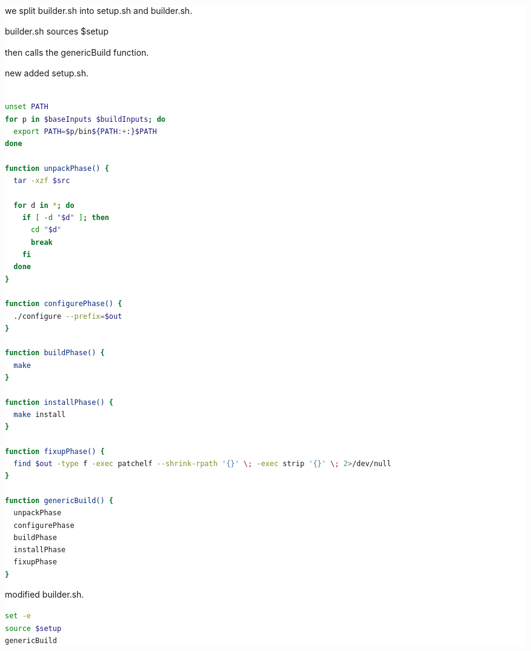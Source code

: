 we split builder.sh into setup.sh and builder.sh. 

builder.sh sources $setup 

then calls the genericBuild function. 

new added setup.sh.

```bash

unset PATH
for p in $baseInputs $buildInputs; do
  export PATH=$p/bin${PATH:+:}$PATH
done

function unpackPhase() {
  tar -xzf $src

  for d in *; do
    if [ -d "$d" ]; then
      cd "$d"
      break
    fi
  done
}

function configurePhase() {
  ./configure --prefix=$out
}

function buildPhase() {
  make
}

function installPhase() {
  make install
}

function fixupPhase() {
  find $out -type f -exec patchelf --shrink-rpath '{}' \; -exec strip '{}' \; 2>/dev/null
}

function genericBuild() {
  unpackPhase
  configurePhase
  buildPhase
  installPhase
  fixupPhase
}
```

modified builder.sh.
```bash
set -e
source $setup
genericBuild
```
